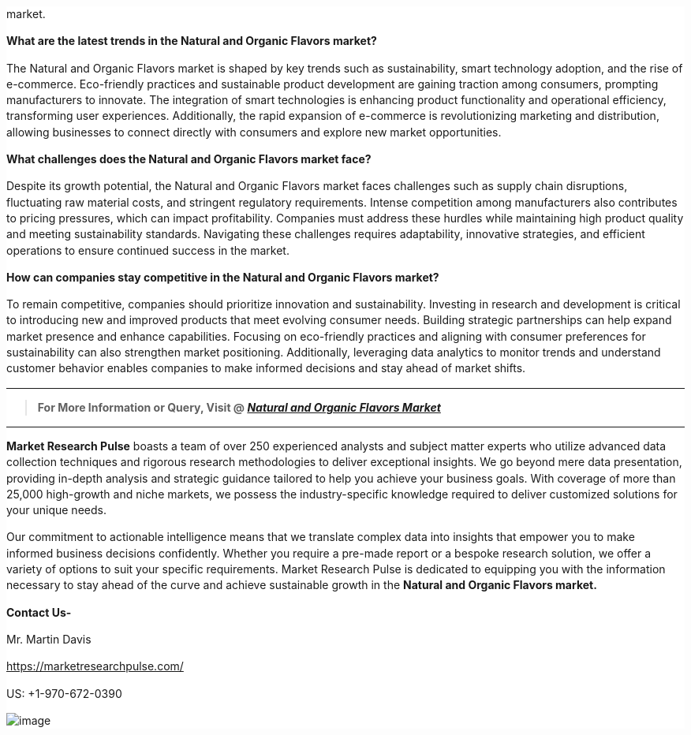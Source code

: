 market.</p><p><strong>What are the latest trends in the Natural and Organic Flavors market?</strong></p><p>The Natural and Organic Flavors market is shaped by key trends such as sustainability, smart technology adoption, and the rise of e-commerce. Eco-friendly practices and sustainable product development are gaining traction among consumers, prompting manufacturers to innovate. The integration of smart technologies is enhancing product functionality and operational efficiency, transforming user experiences. Additionally, the rapid expansion of e-commerce is revolutionizing marketing and distribution, allowing businesses to connect directly with consumers and explore new market opportunities.</p><p><strong>What challenges does the Natural and Organic Flavors market face?</strong></p><p>Despite its growth potential, the Natural and Organic Flavors market faces challenges such as supply chain disruptions, fluctuating raw material costs, and stringent regulatory requirements. Intense competition among manufacturers also contributes to pricing pressures, which can impact profitability. Companies must address these hurdles while maintaining high product quality and meeting sustainability standards. Navigating these challenges requires adaptability, innovative strategies, and efficient operations to ensure continued success in the market.</p><p><strong>How can companies stay competitive in the Natural and Organic Flavors market?</strong></p><p>To remain competitive, companies should prioritize innovation and sustainability. Investing in research and development is critical to introducing new and improved products that meet evolving consumer needs. Building strategic partnerships can help expand market presence and enhance capabilities. Focusing on eco-friendly practices and aligning with consumer preferences for sustainability can also strengthen market positioning. Additionally, leveraging data analytics to monitor trends and understand customer behavior enables companies to make informed decisions and stay ahead of market shifts.</p><hr /><blockquote><p><strong>For More Information or Query, Visit @&nbsp;<em><a href="https://marketresearchpulse.com/report/36220/natural-and-organic-flavors-market?utm_source=Linkedin&utm_medium=021">Natural and Organic Flavors Market</a></em></strong></p></blockquote><hr /><p><strong>Market Research Pulse</strong> boasts a team of over 250 experienced analysts and subject matter experts who utilize advanced data collection techniques and rigorous research methodologies to deliver exceptional insights. We go beyond mere data presentation, providing in-depth analysis and strategic guidance tailored to help you achieve your business goals. With coverage of more than 25,000 high-growth and niche markets, we possess the industry-specific knowledge required to deliver customized solutions for your unique needs.</p><p>Our commitment to actionable intelligence means that we translate complex data into insights that empower you to make informed business decisions confidently. Whether you require a pre-made report or a bespoke research solution, we offer a variety of options to suit your specific requirements. Market Research Pulse is dedicated to equipping you with the information necessary to stay ahead of the curve and achieve sustainable growth in the <strong>Natural and Organic Flavors market.</strong></p><p><strong>Contact Us-</strong></p><p>Mr. Martin Davis</p><p>https://marketresearchpulse.com/</p><p>US: +1-970-672-0390</p>
![image](https://github.com/user-attachments/assets/83423dbe-7575-4cea-82e9-3961db35cd21)
